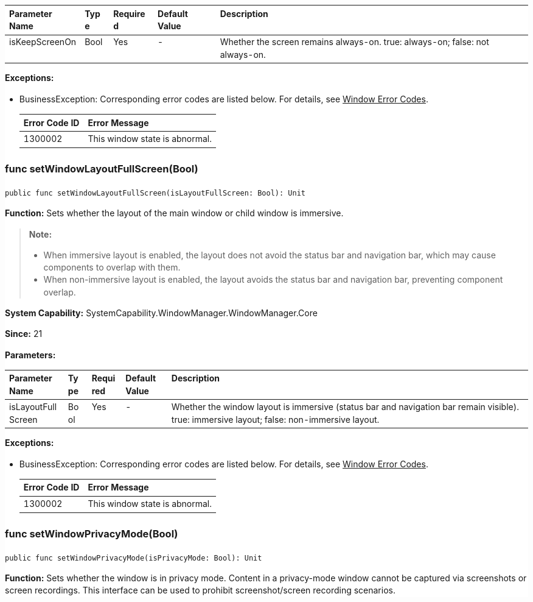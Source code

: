 | Parameter Name | Type | Required | Default Value | Description |
|:---|:---|:---|:---|:---|
| isKeepScreenOn | Bool | Yes | - | Whether the screen remains always-on. true: always-on; false: not always-on. |

**Exceptions:**

- BusinessException: Corresponding error codes are listed below. For details, see [Window Error Codes](../errorcodes/cj-errorcode-window.md).

  | Error Code ID | Error Message |
  | :---- | :--- |
  | 1300002 | This window state is abnormal. |

### func setWindowLayoutFullScreen(Bool)

```cangjie
public func setWindowLayoutFullScreen(isLayoutFullScreen: Bool): Unit
```

**Function:** Sets whether the layout of the main window or child window is immersive.

> **Note:**
>
> - When immersive layout is enabled, the layout does not avoid the status bar and navigation bar, which may cause components to overlap with them.
> - When non-immersive layout is enabled, the layout avoids the status bar and navigation bar, preventing component overlap.

**System Capability:** SystemCapability.WindowManager.WindowManager.Core

**Since:** 21

**Parameters:**

| Parameter Name | Type | Required | Default Value | Description |
|:---|:---|:---|:---|:---|
| isLayoutFullScreen | Bool | Yes | - | Whether the window layout is immersive (status bar and navigation bar remain visible). true: immersive layout; false: non-immersive layout. |

**Exceptions:**

- BusinessException: Corresponding error codes are listed below. For details, see [Window Error Codes](../errorcodes/cj-errorcode-window.md).

  | Error Code ID | Error Message |
  | :---- | :--- |
  | 1300002 | This window state is abnormal. |

### func setWindowPrivacyMode(Bool)

```cangjie
public func setWindowPrivacyMode(isPrivacyMode: Bool): Unit
```

**Function:** Sets whether the window is in privacy mode. Content in a privacy-mode window cannot be captured via screenshots or screen recordings. This interface can be used to prohibit screenshot/screen recording scenarios.
